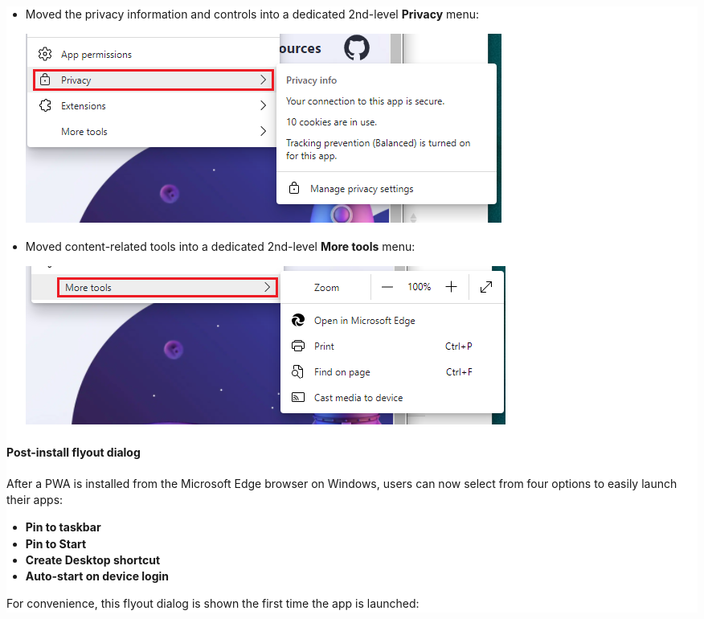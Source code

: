 *  Moved the privacy information and controls into a dedicated 2nd-level **Privacy** menu:

   ![Privacy controls in the dedicated Privacy menu](./pwa-images/privacy-menu.png)

*  Moved content-related tools into a dedicated 2nd-level **More tools** menu:

   ![Content-related tools are now found in the More Tools menu](./pwa-images/more-tools.png)


#### Post-install flyout dialog

After a PWA is installed from the Microsoft Edge browser on Windows, users can now select from four options to easily launch their apps:
*  **Pin to taskbar**
*  **Pin to Start**
*  **Create Desktop shortcut**
*  **Auto-start on device login**

For convenience, this flyout dialog is shown the first time the app is launched:
